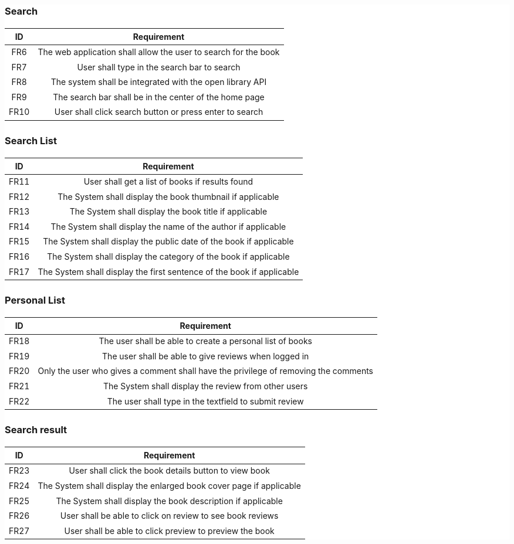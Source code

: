 ### Search 

| ID  | Requirement | 
| :-------------: | :----------: | 
| FR6 | The web application shall allow the user to search for the book |
| FR7 | User shall type in the search bar to search | 
| FR8 | The system shall be integrated with the open library API | 
| FR9 | The search bar shall be in the center of the home page | 
| FR10 | User shall click search button or press enter to search | 
 
### Search List
 
| ID  | Requirement | 
| :-------------: | :----------: | 
| FR11 | User shall get a list of books if results found | 
| FR12 | The System shall display the book thumbnail if applicable | 
| FR13 | The System shall display the book title if applicable | 
| FR14 | The System shall display the name of the author if applicable | 
| FR15 | The System shall display the public date of the book if applicable | 
| FR16 | The System shall display the category of the book if applicable |
| FR17 | The System shall display the first sentence of the book if applicable |  
	
### Personal List

| ID  | Requirement | 
| :-------------: | :----------: | 
| FR18 | The user shall be able to create a personal list of books |
| FR19 | The user shall be able to give reviews when logged in | 
| FR20 | Only the user who gives a comment shall have the privilege of removing the comments | 
| FR21 | The System shall display the review from other users | 
| FR22 | The user shall type in the textfield to submit review |  

### Search result

| ID  | Requirement | 
| :-------------: | :----------: | 
| FR23 | User shall click the book details button to view book | 
| FR24 | The System shall display the enlarged book cover page if applicable | 
| FR25 | The System shall display the book description if applicable | 
| FR26 | User shall be able to click on review to see book reviews | 
| FR27 | User shall be able to click preview to preview the book | 
